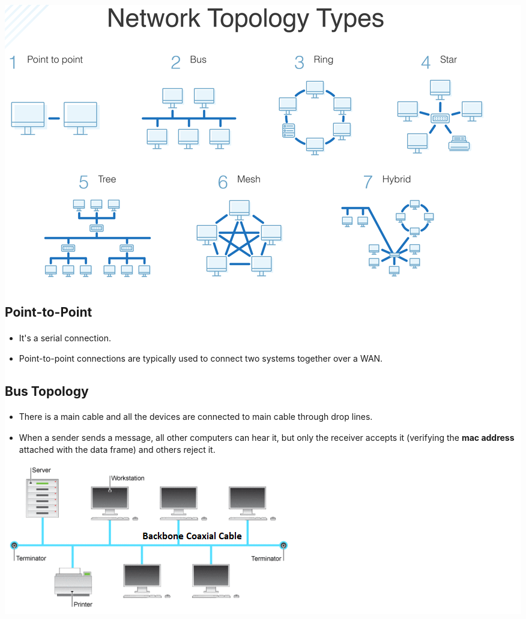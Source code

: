 ![Network Topology Types](imgs/NetworkTopologyTypes.png)

## Point-to-Point 

-  It's a serial connection.

- Point-to-point connections are typically used to connect two systems together over a WAN. 

## Bus Topology

- There is a main cable and all the devices are connected to main cable through drop lines.
 
- When a sender sends a message, all other computers can hear it, but only the receiver accepts it (verifying the **mac address** attached with the data frame) and others reject it.


![Bus Topology](imgs/BusTopology.png)
